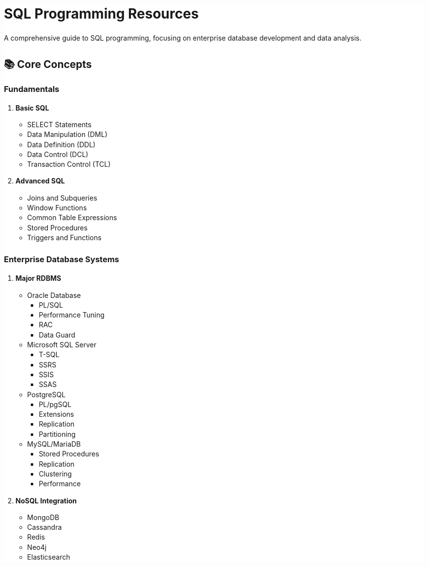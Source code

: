 # SQL Programming Resources

A comprehensive guide to SQL programming, focusing on enterprise database development and data analysis.

## 📚 Core Concepts

### Fundamentals
1. **Basic SQL**
   - SELECT Statements
   - Data Manipulation (DML)
   - Data Definition (DDL)
   - Data Control (DCL)
   - Transaction Control (TCL)

2. **Advanced SQL**
   - Joins and Subqueries
   - Window Functions
   - Common Table Expressions
   - Stored Procedures
   - Triggers and Functions

### Enterprise Database Systems
1. **Major RDBMS**
   - Oracle Database
     - PL/SQL
     - Performance Tuning
     - RAC
     - Data Guard
   - Microsoft SQL Server
     - T-SQL
     - SSRS
     - SSIS
     - SSAS
   - PostgreSQL
     - PL/pgSQL
     - Extensions
     - Replication
     - Partitioning
   - MySQL/MariaDB
     - Stored Procedures
     - Replication
     - Clustering
     - Performance

2. **NoSQL Integration**
   - MongoDB
   - Cassandra
   - Redis
   - Neo4j
   - Elasticsearch
